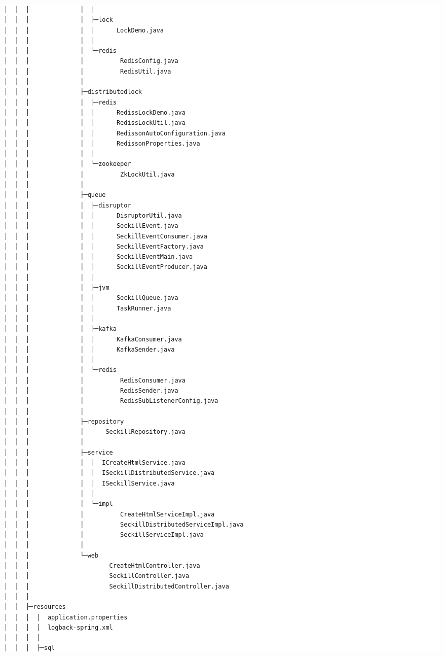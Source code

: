 ```
│  │  │              │  │      
│  │  │              │  ├─lock
│  │  │              │  │      LockDemo.java
│  │  │              │  │      
│  │  │              │  └─redis
│  │  │              │          RedisConfig.java
│  │  │              │          RedisUtil.java
│  │  │              │          
│  │  │              ├─distributedlock
│  │  │              │  ├─redis
│  │  │              │  │      RedissLockDemo.java
│  │  │              │  │      RedissLockUtil.java
│  │  │              │  │      RedissonAutoConfiguration.java
│  │  │              │  │      RedissonProperties.java
│  │  │              │  │      
│  │  │              │  └─zookeeper
│  │  │              │          ZkLockUtil.java
│  │  │              │          
│  │  │              ├─queue
│  │  │              │  ├─disruptor
│  │  │              │  │      DisruptorUtil.java
│  │  │              │  │      SeckillEvent.java
│  │  │              │  │      SeckillEventConsumer.java
│  │  │              │  │      SeckillEventFactory.java
│  │  │              │  │      SeckillEventMain.java
│  │  │              │  │      SeckillEventProducer.java
│  │  │              │  │      
│  │  │              │  ├─jvm
│  │  │              │  │      SeckillQueue.java
│  │  │              │  │      TaskRunner.java
│  │  │              │  │      
│  │  │              │  ├─kafka
│  │  │              │  │      KafkaConsumer.java
│  │  │              │  │      KafkaSender.java
│  │  │              │  │      
│  │  │              │  └─redis
│  │  │              │          RedisConsumer.java
│  │  │              │          RedisSender.java
│  │  │              │          RedisSubListenerConfig.java
│  │  │              │          
│  │  │              ├─repository
│  │  │              │      SeckillRepository.java
│  │  │              │      
│  │  │              ├─service
│  │  │              │  │  ICreateHtmlService.java
│  │  │              │  │  ISeckillDistributedService.java
│  │  │              │  │  ISeckillService.java
│  │  │              │  │  
│  │  │              │  └─impl
│  │  │              │          CreateHtmlServiceImpl.java
│  │  │              │          SeckillDistributedServiceImpl.java
│  │  │              │          SeckillServiceImpl.java
│  │  │              │          
│  │  │              └─web
│  │  │                      CreateHtmlController.java
│  │  │                      SeckillController.java
│  │  │                      SeckillDistributedController.java
│  │  │                      
│  │  ├─resources
│  │  │  │  application.properties
│  │  │  │  logback-spring.xml
│  │  │  │  
│  │  │  ├─sql
```